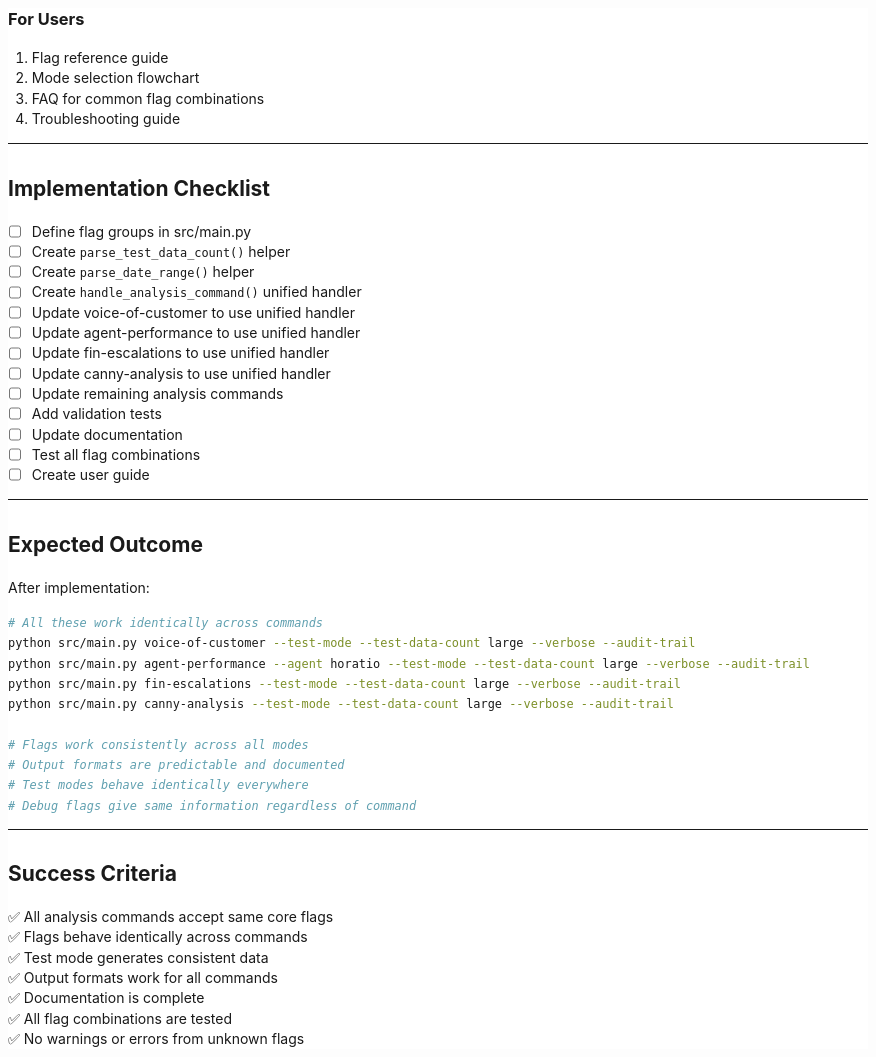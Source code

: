### For Users
1. Flag reference guide
2. Mode selection flowchart
3. FAQ for common flag combinations
4. Troubleshooting guide

---

## Implementation Checklist

- [ ] Define flag groups in src/main.py
- [ ] Create `parse_test_data_count()` helper
- [ ] Create `parse_date_range()` helper
- [ ] Create `handle_analysis_command()` unified handler
- [ ] Update voice-of-customer to use unified handler
- [ ] Update agent-performance to use unified handler
- [ ] Update fin-escalations to use unified handler
- [ ] Update canny-analysis to use unified handler
- [ ] Update remaining analysis commands
- [ ] Add validation tests
- [ ] Update documentation
- [ ] Test all flag combinations
- [ ] Create user guide

---

## Expected Outcome

After implementation:
```bash
# All these work identically across commands
python src/main.py voice-of-customer --test-mode --test-data-count large --verbose --audit-trail
python src/main.py agent-performance --agent horatio --test-mode --test-data-count large --verbose --audit-trail
python src/main.py fin-escalations --test-mode --test-data-count large --verbose --audit-trail
python src/main.py canny-analysis --test-mode --test-data-count large --verbose --audit-trail

# Flags work consistently across all modes
# Output formats are predictable and documented
# Test modes behave identically everywhere
# Debug flags give same information regardless of command
```

---

## Success Criteria

✅ All analysis commands accept same core flags  
✅ Flags behave identically across commands  
✅ Test mode generates consistent data  
✅ Output formats work for all commands  
✅ Documentation is complete  
✅ All flag combinations are tested  
✅ No warnings or errors from unknown flags  
